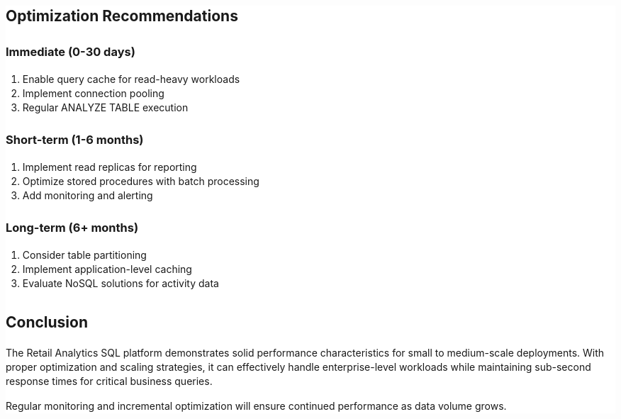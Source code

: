 ## Optimization Recommendations

### Immediate (0-30 days)
1. Enable query cache for read-heavy workloads
2. Implement connection pooling
3. Regular ANALYZE TABLE execution

### Short-term (1-6 months)
1. Implement read replicas for reporting
2. Optimize stored procedures with batch processing
3. Add monitoring and alerting

### Long-term (6+ months)
1. Consider table partitioning
2. Implement application-level caching
3. Evaluate NoSQL solutions for activity data

## Conclusion

The Retail Analytics SQL platform demonstrates solid performance characteristics for small to medium-scale deployments. With proper optimization and scaling strategies, it can effectively handle enterprise-level workloads while maintaining sub-second response times for critical business queries.

Regular monitoring and incremental optimization will ensure continued performance as data volume grows.
